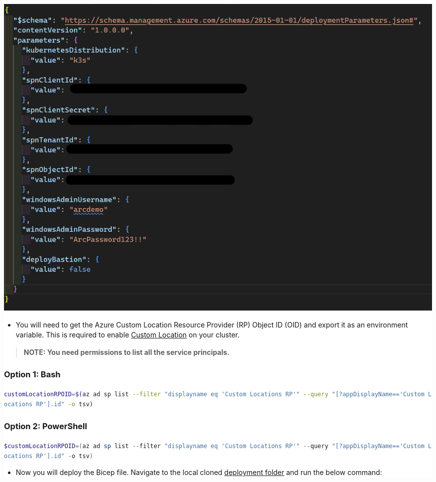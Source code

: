   ![Screenshot showing example parameters](./12.png)

- You will need to get the Azure Custom Location Resource Provider (RP) Object ID (OID) and export it as an environment variable. This is required to enable [Custom Location](https://learn.microsoft.com/azure/azure-arc/platform/conceptual-custom-locations) on your cluster.

> **NOTE: You need permissions to list all the service principals.**

### Option 1: Bash

  ```bash
  customLocationRPOID=$(az ad sp list --filter "displayname eq 'Custom Locations RP'" --query "[?appDisplayName=='Custom Locations RP'].id" -o tsv)
  ```

### Option 2: PowerShell

  ```powershell
  $customLocationRPOID=(az ad sp list --filter "displayname eq 'Custom Locations RP'" --query "[?appDisplayName=='Custom Locations RP'].id" -o tsv)
  ```

- Now you will deploy the Bicep file. Navigate to the local cloned [deployment folder](https://github.com/microsoft/azure_arc/tree/main/azure_jumpstart_ag/bicep) and run the below command:
